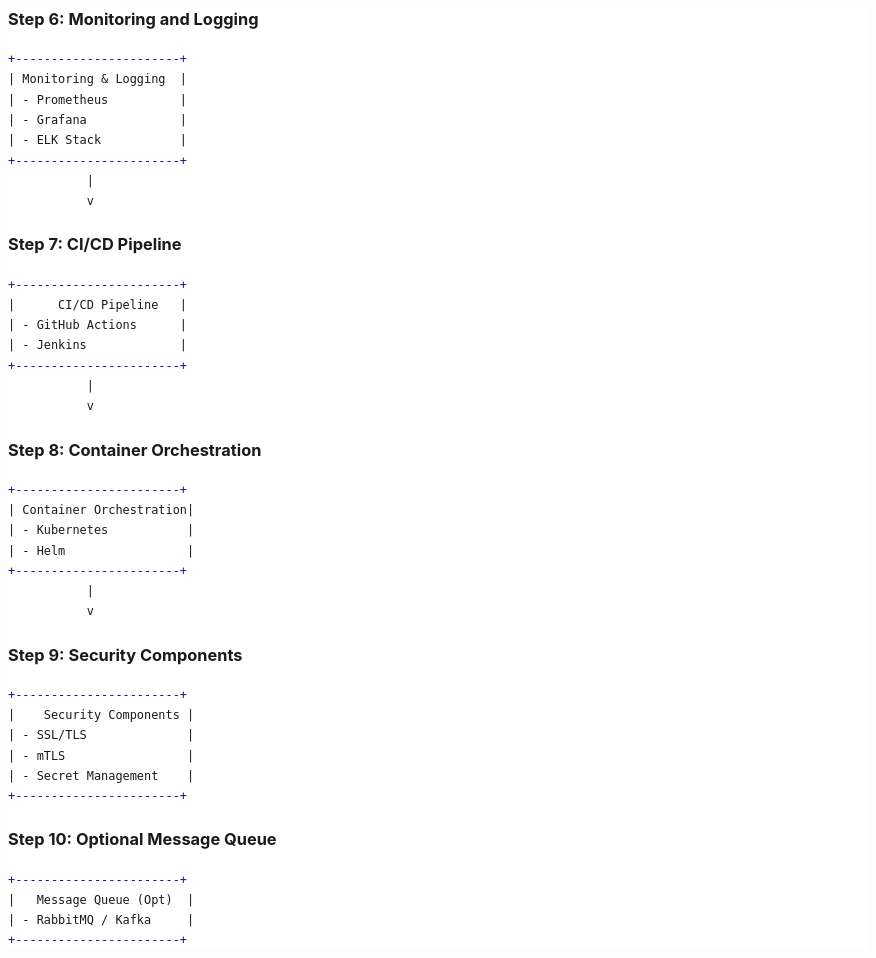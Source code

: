 ### **Step 6: Monitoring and Logging**

```diff
+-----------------------+
| Monitoring & Logging  |
| - Prometheus          |
| - Grafana             |
| - ELK Stack           |
+-----------------------+
           |
           v
```

### **Step 7: CI/CD Pipeline**

```diff
+-----------------------+
|      CI/CD Pipeline   |
| - GitHub Actions      |
| - Jenkins             |
+-----------------------+
           |
           v
```

### **Step 8: Container Orchestration**

```diff
+-----------------------+
| Container Orchestration|
| - Kubernetes           |
| - Helm                 |
+-----------------------+
           |
           v
```

### **Step 9: Security Components**

```diff
+-----------------------+
|    Security Components |
| - SSL/TLS              |
| - mTLS                 |
| - Secret Management    |
+-----------------------+
```

### **Step 10: Optional Message Queue**

```diff
+-----------------------+
|   Message Queue (Opt)  |
| - RabbitMQ / Kafka     |
+-----------------------+
```
